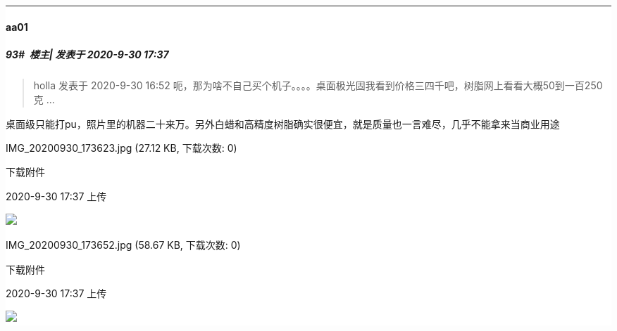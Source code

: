 





-----

####  aa01  
##### 93#         楼主| 发表于 2020-9-30 17:37



<blockquote>holla 发表于 2020-9-30 16:52
呃，那为啥不自己买个机子。。。。桌面极光固我看到价格三四千吧，树脂网上看看大概50到一百250克 ...</blockquote>
桌面级只能打pu，照片里的机器二十来万。另外白蜡和高精度树脂确实很便宜，就是质量也一言难尽，几乎不能拿来当商业用途






IMG_20200930_173623.jpg
(27.12 KB, 下载次数: 0)




下载附件


2020-9-30 17:37 上传









<img src="https://img.saraba1st.com/forum/202009/30/173709r9w0ssw9nelr0ueb.jpg" referrerpolicy="no-referrer">









IMG_20200930_173652.jpg
(58.67 KB, 下载次数: 0)




下载附件


2020-9-30 17:37 上传









<img src="https://img.saraba1st.com/forum/202009/30/173713dwyxbyhmsgzbyucy.jpg" referrerpolicy="no-referrer">




